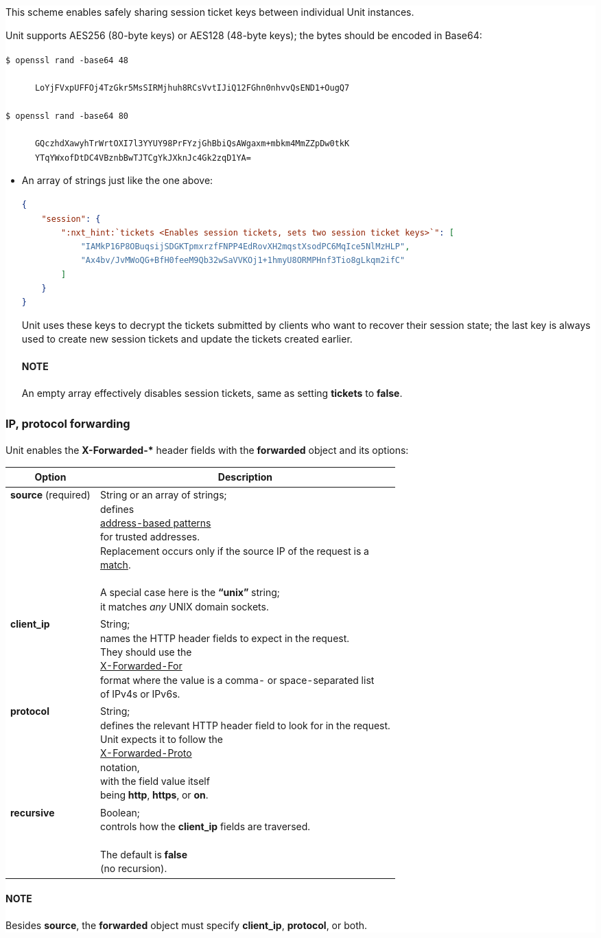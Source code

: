   This scheme enables safely sharing session ticket keys
  between individual Unit instances.

  Unit supports AES256 (80-byte keys) or AES128 (48-byte keys);
  the bytes should be encoded in Base64:
  ```console
  $ openssl rand -base64 48

        LoYjFVxpUFFOj4TzGkr5MsSIRMjhuh8RCsVvtIJiQ12FGhn0nhvvQsEND1+OugQ7

  $ openssl rand -base64 80

        GQczhdXawyhTrWrtOXI7l3YYUY98PrFYzjGhBbiQsAWgaxm+mbkm4MmZZpDw0tkK
        YTqYWxofDtDC4VBznbBwTJTCgYkJXknJc4Gk2zqD1YA=
  ```
- An array of strings just like the one above:
  ```json
  {
      "session": {
          ":nxt_hint:`tickets <Enables session tickets, sets two session ticket keys>`": [
              "IAMkP16P8OBuqsijSDGKTpmxrzfFNPP4EdRovXH2mqstXsodPC6MqIce5NlMzHLP",
              "Ax4bv/JvMWoQG+BfH0feeM9Qb32wSaVVKOj1+1hmyU8ORMPHnf3Tio8gLkqm2ifC"
          ]
      }
  }
  ```

  Unit uses these keys to decrypt the tickets submitted by clients
  who want to recover their session state;
  the last key is always used to create new session tickets
  and update the tickets created earlier.

  #### NOTE
  An empty array effectively disables session tickets,
  same as setting **tickets** to **false**.

<a id="configuration-listeners-forwarded"></a>

### IP, protocol forwarding

Unit enables the **X-Forwarded-\*** header fields
with the **forwarded** object and its options:

| Option                | Description                                                                                                                                                                                                                                                                                                                                                           |
|-----------------------|-----------------------------------------------------------------------------------------------------------------------------------------------------------------------------------------------------------------------------------------------------------------------------------------------------------------------------------------------------------------------|
| **source** (required) | String or an array of strings;<br/>defines<br/>[address-based patterns](#configuration-routes-matching-patterns)<br/>for trusted addresses.<br/>Replacement occurs only if the source IP of the request is a<br/>[match](#configuration-routes-matching-resolution).<br/><br/>A special case here is the **“unix”** string;<br/>it matches *any* UNIX domain sockets. |
| **client_ip**         | String;<br/>names the HTTP header fields to expect in the request.<br/>They should use the<br/>[X-Forwarded-For](https://developer.mozilla.org/en-US/docs/Web/HTTP/Headers/X-Forwarded-For)<br/>format where the value is a comma- or space-separated list<br/>of IPv4s or IPv6s.                                                                                     |
| **protocol**          | String;<br/>defines the relevant HTTP header field to look for in the request.<br/>Unit expects it to follow the<br/>[X-Forwarded-Proto](https://developer.mozilla.org/en-US/docs/Web/HTTP/Headers/X-Forwarded-Proto)<br/>notation,<br/>with the field value itself<br/>being **http**, **https**, or **on**.                                                         |
| **recursive**         | Boolean;<br/>controls how the **client_ip** fields are traversed.<br/><br/>The default is **false**<br/>(no recursion).                                                                                                                                                                                                                                               |

#### NOTE
Besides **source**,
the **forwarded** object must specify
**client_ip**, **protocol**, or both.
